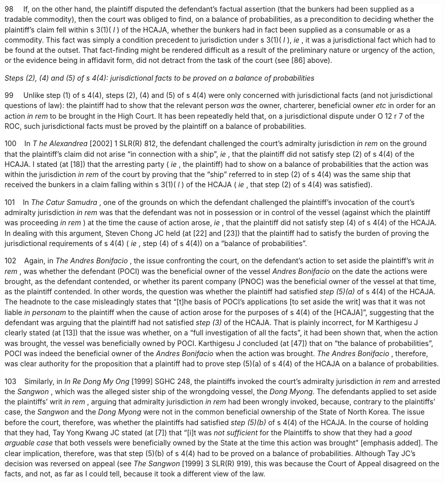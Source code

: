 98     If, on the other hand, the plaintiff disputed the defendant’s factual assertion (that the bunkers had been supplied as a tradable commodity), then the court was obliged to find, on a balance of probabilities, as a precondition to deciding whether the plaintiff’s claim fell within s 3(1)( _l_ ) of the HCAJA, whether the bunkers had in fact been supplied as a consumable or as a commodity. This fact was simply a condition precedent to jurisdiction under s 3(1)( _l_ ), _ie_ , it was a jurisdictional fact which had to be found at the outset. That fact-finding might be rendered difficult as a result of the preliminary nature or urgency of the action, or the evidence being in affidavit form, did not detract from the task of the court (see [86] above). 

_Steps (2), (4) and (5) of s 4(4): jurisdictional facts to be proved on a balance of probabilities_ 

99     Unlike step (1) of s 4(4), steps (2), (4) and (5) of s 4(4) were only concerned with jurisdictional facts (and not jurisdictional questions of law): the plaintiff had to show that the relevant person _was_ the owner, charterer, beneficial owner _etc_ in order for an action _in rem_ to be brought in the High Court. It has been repeatedly held that, on a jurisdictional dispute under O 12 r 7 of the ROC, such jurisdictional facts must be proved by the plaintiff on a balance of probabilities. 

100    In _T he Alexandrea_ <span class="citation">[2002] 1 SLR(R) 812</span>, the defendant challenged the court’s admiralty jurisdiction _in rem_ on the ground that the plaintiff’s claim did not arise “in connection with a ship”, _ie_ , that the plaintiff did not satisfy step (2) of s 4(4) of the HCAJA. I stated (at [18]) that the arresting party ( _ie_ , the plaintiff) had to show on a balance of probabilities that the action was within the jurisdiction _in rem_ of the court by proving that the “ship” referred to in step (2) of s 4(4) was the same ship that received the bunkers in a claim falling within s 3(1)( _l_ ) of the HCAJA ( _ie_ , that step (2) of s 4(4) was satisfied). 

101    In _The Catur Samudra_ , one of the grounds on which the defendant challenged the plaintiff’s invocation of the court’s admiralty jurisdiction _in rem_ was that the defendant was not in possession or in control of the vessel (against which the plaintiff was proceeding _in rem_ ) at the time the cause of action arose, _ie_ , that the plaintiff did not satisfy step (4) of s 4(4) of the HCAJA. In dealing with this argument, Steven Chong JC held (at [22] and [23]) that the plaintiff had to satisfy the burden of proving the jurisdictional requirements of s 4(4) ( _ie_ , step (4) of s 4(4)) on a “balance of probabilities”. 


102    Again, in _The Andres Bonifacio_ , the issue confronting the court, on the defendant’s action to set aside the plaintiff’s writ _in rem_ , was whether the defendant (POCI) was the beneficial owner of the vessel _Andres Bonifacio_ on the date the actions were brought, as the defendant contended, or whether its parent company (PNOC) was the beneficial owner of the vessel at that time, as the plaintiff contended. In other words, the question was whether the plaintiff had satisfied _step (5)(a)_ of s 4(4) of the HCAJA. The headnote to the case misleadingly states that “[t]he basis of POCI’s applications [to set aside the writ] was that it was not liable _in personam_ to the plaintiff when the cause of action arose for the purposes of s 4(4) of the [HCAJA]”, suggesting that the defendant was arguing that the plaintiff had not satisfied _step (3)_ of the HCAJA. That is plainly incorrect, for M Karthigesu J clearly stated (at [13]) that the issue was whether, on a “full investigation of all the facts”, it had been shown that, when the action was brought, the vessel was beneficially owned by POCI. Karthigesu J concluded (at [47]) that on “the balance of probabilities”, POCI was indeed the beneficial owner of the _Andres Bonifacio_ when the action was brought. _The Andres Bonifacio_ , therefore, was clear authority for the proposition that a plaintiff had to prove step (5)(a) of s 4(4) of the HCAJA on a balance of probabilities. 

103    Similarly, in _In Re Dong My Ong_ <span class="citation">[1999] SGHC 248</span>, the plaintiffs invoked the court’s admiralty jurisdiction _in rem_ and arrested the _Sangwon_ , which was the alleged sister ship of the wrongdoing vessel, the _Dong Myong_. The defendants applied to set aside the plaintiffs’ writ _in rem_ , arguing that admiralty jurisdiction _in rem_ had been wrongly invoked, because, contrary to the plaintiffs’ case, the _Sangwon_ and the _Dong Myong_ were not in the common beneficial ownership of the State of North Korea. The issue before the court, therefore, was whether the plaintiffs had satisfied _step (5)(b)_ of s 4(4) of the HCAJA. In the course of holding that they had, Tay Yong Kwang JC stated (at [7]) that “[i]t was _not sufficient_ for the Plaintiffs to show that they had a _good arguable case_ that both vessels were beneficially owned by the State at the time this action was brought” [emphasis added]. The clear implication, therefore, was that step (5)(b) of s 4(4) had to be proved on a balance of probabilities. Although Tay JC’s decision was reversed on appeal (see _The Sangwon_ <span class="citation">[1999] 3 SLR(R) 919</span>), this was because the Court of Appeal disagreed on the facts, and not, as far as I could tell, because it took a different view of the law. 
